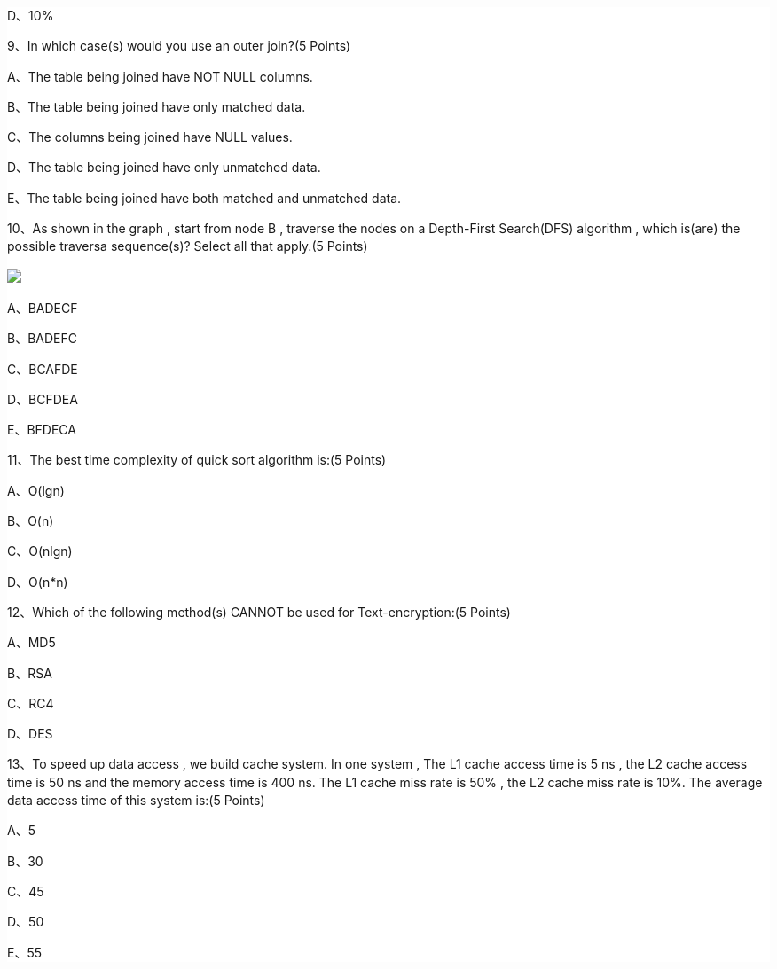 D、10%

9、In which case(s) would you use an outer join?(5 Points)

A、The table being joined have NOT NULL columns.

B、The table being joined have only matched data.

C、The columns being joined have NULL values.

D、The table being joined have only unmatched data.

E、The table being joined have both matched and unmatched data.

10、As shown in the graph , start from node B , traverse the nodes on a Depth-First Search(DFS) algorithm , which is(are) the possible traversa sequence(s)? Select all that apply.(5 Points)

<a href="http://www.yanyulin.info/">
<img src="http://www.yanyulin.info/pics/microsoft_2014_1.jpg"/>
</a>

A、BADECF

B、BADEFC

C、BCAFDE

D、BCFDEA

E、BFDECA

11、The best time complexity of quick sort algorithm is:(5 Points)

A、O(lgn)

B、O(n)

C、O(nlgn)

D、O(n*n)

12、Which of the following method(s) CANNOT be used for Text-encryption:(5 Points)

A、MD5

B、RSA

C、RC4

D、DES

13、To speed up data access , we build cache system. In one system , The L1 cache access time is 5 ns , the L2 cache access time is 50 ns and the memory access time is 400 ns. The L1 cache miss rate is 50% , the L2 cache miss rate is 10%. The average data access time of this system is:(5 Points)

A、5

B、30

C、45

D、50

E、55
